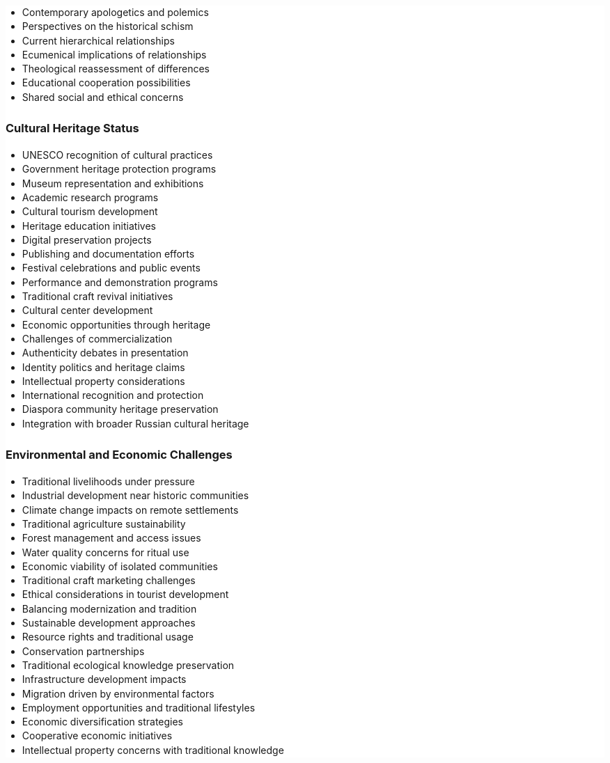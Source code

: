 - Contemporary apologetics and polemics
- Perspectives on the historical schism
- Current hierarchical relationships
- Ecumenical implications of relationships
- Theological reassessment of differences
- Educational cooperation possibilities
- Shared social and ethical concerns

### Cultural Heritage Status

- UNESCO recognition of cultural practices
- Government heritage protection programs
- Museum representation and exhibitions
- Academic research programs
- Cultural tourism development
- Heritage education initiatives
- Digital preservation projects
- Publishing and documentation efforts
- Festival celebrations and public events
- Performance and demonstration programs
- Traditional craft revival initiatives
- Cultural center development
- Economic opportunities through heritage
- Challenges of commercialization
- Authenticity debates in presentation
- Identity politics and heritage claims
- Intellectual property considerations
- International recognition and protection
- Diaspora community heritage preservation
- Integration with broader Russian cultural heritage

### Environmental and Economic Challenges

- Traditional livelihoods under pressure
- Industrial development near historic communities
- Climate change impacts on remote settlements
- Traditional agriculture sustainability
- Forest management and access issues
- Water quality concerns for ritual use
- Economic viability of isolated communities
- Traditional craft marketing challenges
- Ethical considerations in tourist development
- Balancing modernization and tradition
- Sustainable development approaches
- Resource rights and traditional usage
- Conservation partnerships
- Traditional ecological knowledge preservation
- Infrastructure development impacts
- Migration driven by environmental factors
- Employment opportunities and traditional lifestyles
- Economic diversification strategies
- Cooperative economic initiatives
- Intellectual property concerns with traditional knowledge
